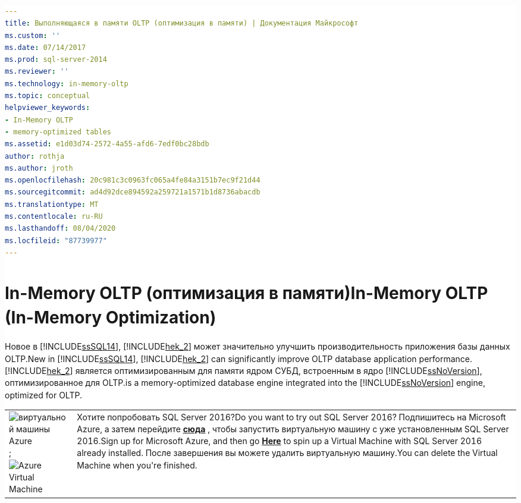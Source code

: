 ```yaml
---
title: Выполняющаяся в памяти OLTP (оптимизация в памяти) | Документация Майкрософт
ms.custom: ''
ms.date: 07/14/2017
ms.prod: sql-server-2014
ms.reviewer: ''
ms.technology: in-memory-oltp
ms.topic: conceptual
helpviewer_keywords:
- In-Memory OLTP
- memory-optimized tables
ms.assetid: e1d03d74-2572-4a55-afd6-7edf0bc28bdb
author: rothja
ms.author: jroth
ms.openlocfilehash: 20c981c3c0963fc065a4fe84a3151b7ec9f21d44
ms.sourcegitcommit: ad4d92dce894592a259721a1571b1d8736abacdb
ms.translationtype: MT
ms.contentlocale: ru-RU
ms.lasthandoff: 08/04/2020
ms.locfileid: "87739977"
---
```

# <a name="in-memory-oltp-in-memory-optimization"></a><span data-ttu-id="45fe4-102">In-Memory OLTP (оптимизация в памяти)</span><span class="sxs-lookup"><span data-stu-id="45fe4-102">In-Memory OLTP (In-Memory Optimization)</span></span>

  <span data-ttu-id="45fe4-103">Новое в [!INCLUDE[ssSQL14](../../../includes/sssql14-md.md)], [!INCLUDE[hek_2](../../../includes/hek-2-md.md)] может значительно улучшить производительность приложения базы данных OLTP.</span><span class="sxs-lookup"><span data-stu-id="45fe4-103">New in [!INCLUDE[ssSQL14](../../../includes/sssql14-md.md)], [!INCLUDE[hek_2](../../../includes/hek-2-md.md)] can significantly improve OLTP database application performance.</span></span> [!INCLUDE[hek_2](../../../includes/hek-2-md.md)] <span data-ttu-id="45fe4-104">является оптимизированным для памяти ядром СУБД, встроенным в ядро [!INCLUDE[ssNoVersion](../../../includes/ssnoversion-md.md)], оптимизированное для OLTP.</span><span class="sxs-lookup"><span data-stu-id="45fe4-104">is a memory-optimized database engine integrated into the [!INCLUDE[ssNoVersion](../../../includes/ssnoversion-md.md)] engine, optimized for OLTP.</span></span>

|||
|-|-|
|<span data-ttu-id="45fe4-105">![виртуальной машины Azure](../../master-data-services/media/azure-virtual-machine.png "Виртуальная машина Azure");</span><span class="sxs-lookup"><span data-stu-id="45fe4-105">![Azure Virtual Machine](../../master-data-services/media/azure-virtual-machine.png "Azure Virtual Machine")</span></span>|<span data-ttu-id="45fe4-106">Хотите попробовать SQL Server 2016?</span><span class="sxs-lookup"><span data-stu-id="45fe4-106">Do you want to try out SQL Server 2016?</span></span> <span data-ttu-id="45fe4-107">Подпишитесь на Microsoft Azure, а затем перейдите **[сюда](https://azuremarketplace.microsoft.com/marketplace/apps/microsoftsqlserver.sql2017-ws2019?tab=Overview)** , чтобы запустить виртуальную машину с уже установленным SQL Server 2016.</span><span class="sxs-lookup"><span data-stu-id="45fe4-107">Sign up for Microsoft Azure, and then go **[Here](https://azuremarketplace.microsoft.com/marketplace/apps/microsoftsqlserver.sql2017-ws2019?tab=Overview)** to spin up a Virtual Machine with  SQL Server 2016 already installed.</span></span> <span data-ttu-id="45fe4-108">После завершения вы можете удалить виртуальную машину.</span><span class="sxs-lookup"><span data-stu-id="45fe4-108">You can delete the Virtual Machine when you're finished.</span></span>|

